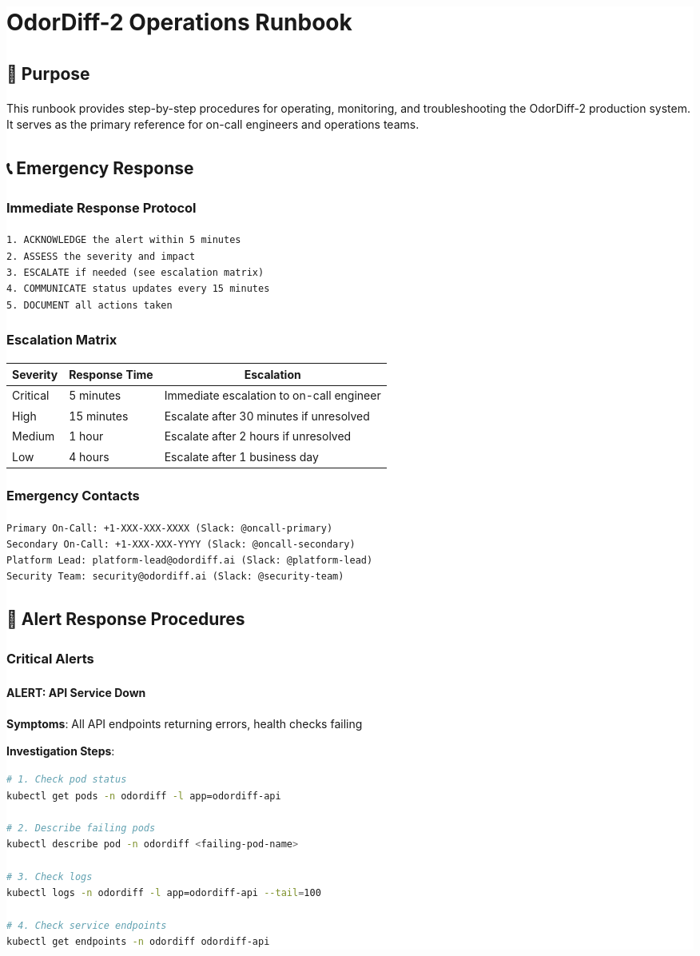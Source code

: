# OdorDiff-2 Operations Runbook

## 🎯 Purpose

This runbook provides step-by-step procedures for operating, monitoring, and troubleshooting the OdorDiff-2 production system. It serves as the primary reference for on-call engineers and operations teams.

## 📞 Emergency Response

### Immediate Response Protocol

```
1. ACKNOWLEDGE the alert within 5 minutes
2. ASSESS the severity and impact
3. ESCALATE if needed (see escalation matrix)
4. COMMUNICATE status updates every 15 minutes
5. DOCUMENT all actions taken
```

### Escalation Matrix

| Severity | Response Time | Escalation |
|----------|---------------|------------|
| Critical | 5 minutes | Immediate escalation to on-call engineer |
| High | 15 minutes | Escalate after 30 minutes if unresolved |
| Medium | 1 hour | Escalate after 2 hours if unresolved |
| Low | 4 hours | Escalate after 1 business day |

### Emergency Contacts

```
Primary On-Call: +1-XXX-XXX-XXXX (Slack: @oncall-primary)
Secondary On-Call: +1-XXX-XXX-YYYY (Slack: @oncall-secondary)
Platform Lead: platform-lead@odordiff.ai (Slack: @platform-lead)
Security Team: security@odordiff.ai (Slack: @security-team)
```

## 🚨 Alert Response Procedures

### Critical Alerts

#### ALERT: API Service Down

**Symptoms**: All API endpoints returning errors, health checks failing

**Investigation Steps**:
```bash
# 1. Check pod status
kubectl get pods -n odordiff -l app=odordiff-api

# 2. Describe failing pods
kubectl describe pod -n odordiff <failing-pod-name>

# 3. Check logs
kubectl logs -n odordiff -l app=odordiff-api --tail=100

# 4. Check service endpoints
kubectl get endpoints -n odordiff odordiff-api

```
